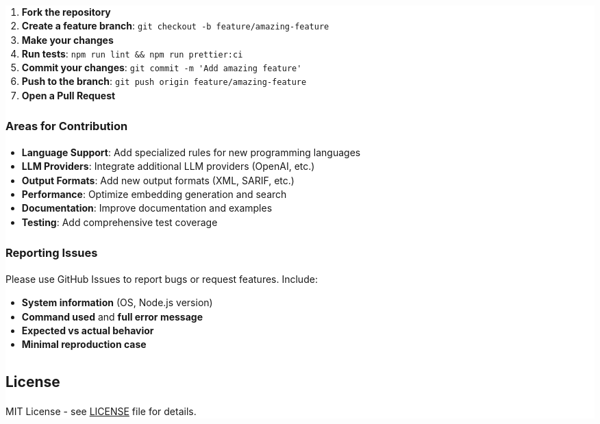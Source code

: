 1. **Fork the repository**
2. **Create a feature branch**: `git checkout -b feature/amazing-feature`
3. **Make your changes**
4. **Run tests**: `npm run lint && npm run prettier:ci`
5. **Commit your changes**: `git commit -m 'Add amazing feature'`
6. **Push to the branch**: `git push origin feature/amazing-feature`
7. **Open a Pull Request**

### Areas for Contribution

- **Language Support**: Add specialized rules for new programming languages
- **LLM Providers**: Integrate additional LLM providers (OpenAI, etc.)
- **Output Formats**: Add new output formats (XML, SARIF, etc.)
- **Performance**: Optimize embedding generation and search
- **Documentation**: Improve documentation and examples
- **Testing**: Add comprehensive test coverage

### Reporting Issues

Please use GitHub Issues to report bugs or request features. Include:

- **System information** (OS, Node.js version)
- **Command used** and **full error message**
- **Expected vs actual behavior**
- **Minimal reproduction case**

## License

MIT License - see [LICENSE](LICENSE) file for details.
